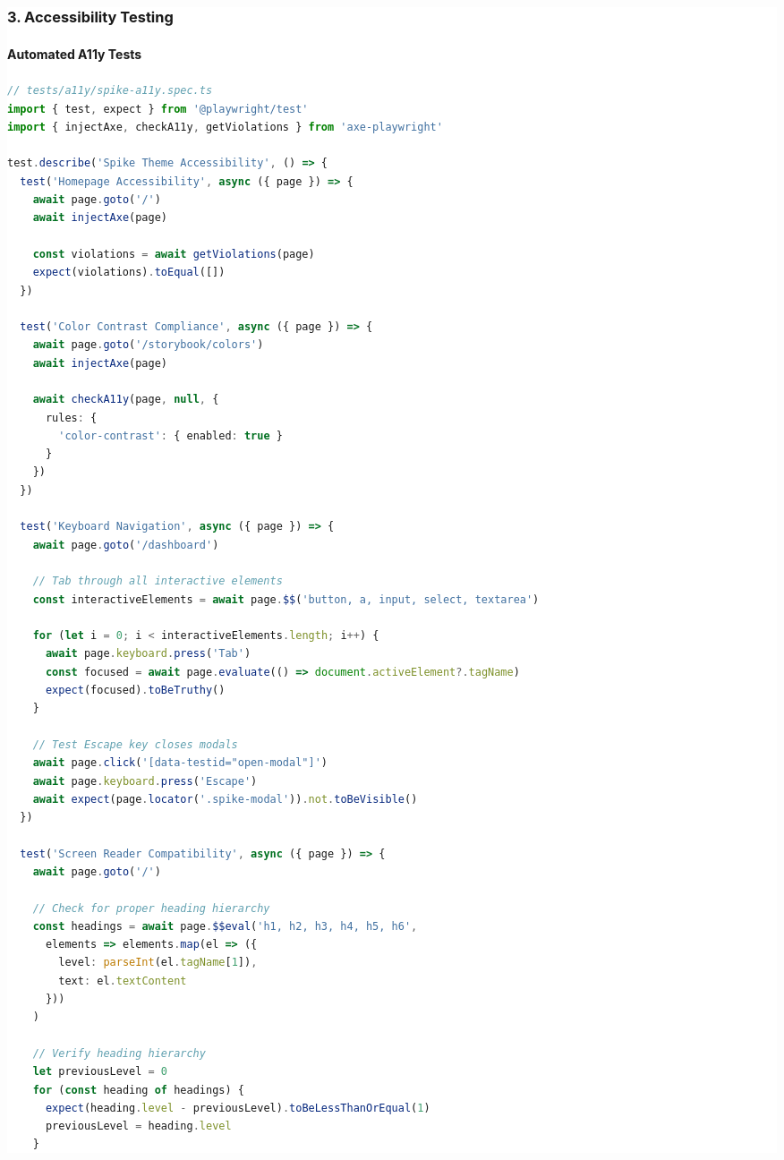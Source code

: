 ### 3. Accessibility Testing

#### Automated A11y Tests
```typescript
// tests/a11y/spike-a11y.spec.ts
import { test, expect } from '@playwright/test'
import { injectAxe, checkA11y, getViolations } from 'axe-playwright'

test.describe('Spike Theme Accessibility', () => {
  test('Homepage Accessibility', async ({ page }) => {
    await page.goto('/')
    await injectAxe(page)
    
    const violations = await getViolations(page)
    expect(violations).toEqual([])
  })
  
  test('Color Contrast Compliance', async ({ page }) => {
    await page.goto('/storybook/colors')
    await injectAxe(page)
    
    await checkA11y(page, null, {
      rules: {
        'color-contrast': { enabled: true }
      }
    })
  })
  
  test('Keyboard Navigation', async ({ page }) => {
    await page.goto('/dashboard')
    
    // Tab through all interactive elements
    const interactiveElements = await page.$$('button, a, input, select, textarea')
    
    for (let i = 0; i < interactiveElements.length; i++) {
      await page.keyboard.press('Tab')
      const focused = await page.evaluate(() => document.activeElement?.tagName)
      expect(focused).toBeTruthy()
    }
    
    // Test Escape key closes modals
    await page.click('[data-testid="open-modal"]')
    await page.keyboard.press('Escape')
    await expect(page.locator('.spike-modal')).not.toBeVisible()
  })
  
  test('Screen Reader Compatibility', async ({ page }) => {
    await page.goto('/')
    
    // Check for proper heading hierarchy
    const headings = await page.$$eval('h1, h2, h3, h4, h5, h6', 
      elements => elements.map(el => ({
        level: parseInt(el.tagName[1]),
        text: el.textContent
      }))
    )
    
    // Verify heading hierarchy
    let previousLevel = 0
    for (const heading of headings) {
      expect(heading.level - previousLevel).toBeLessThanOrEqual(1)
      previousLevel = heading.level
    }
```
